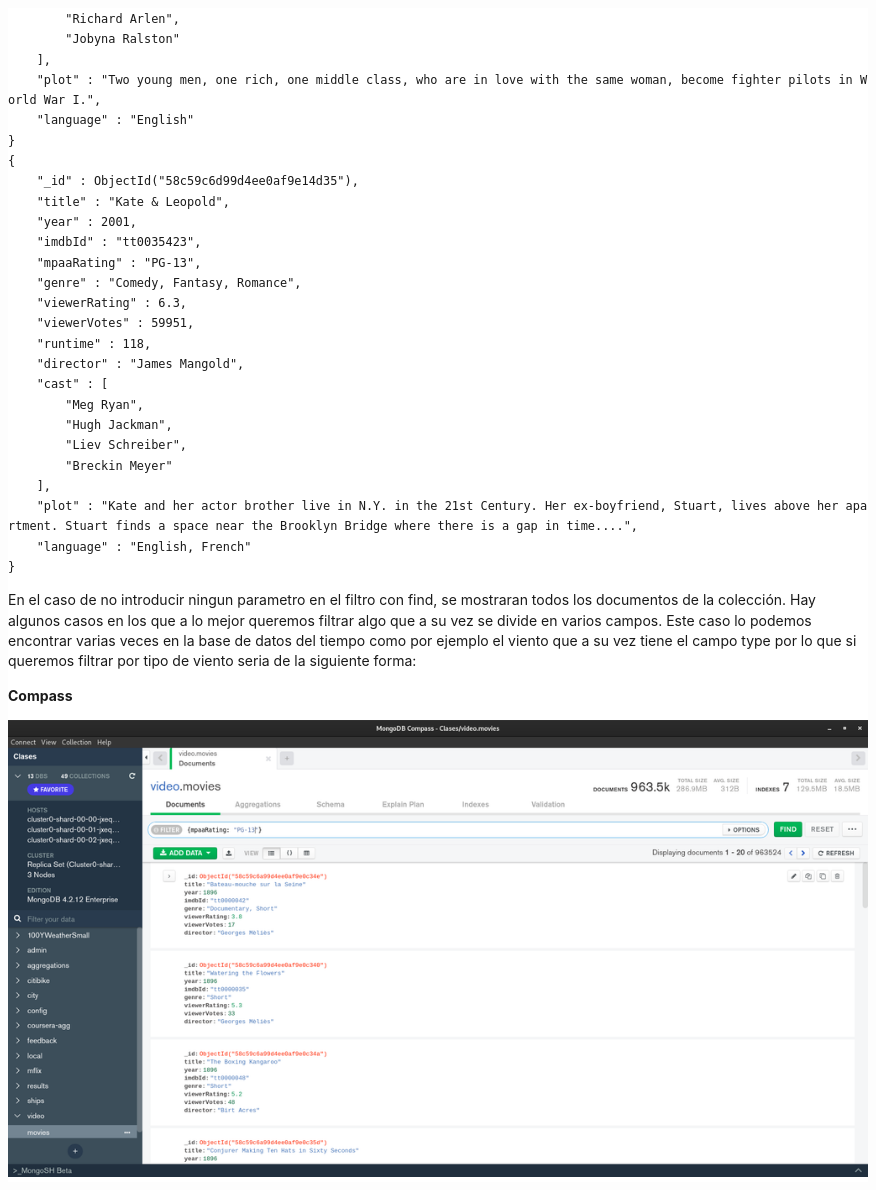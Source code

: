 ~~~
		"Richard Arlen",
		"Jobyna Ralston"
	],
	"plot" : "Two young men, one rich, one middle class, who are in love with the same woman, become fighter pilots in World War I.",
	"language" : "English"
}
{
	"_id" : ObjectId("58c59c6d99d4ee0af9e14d35"),
	"title" : "Kate & Leopold",
	"year" : 2001,
	"imdbId" : "tt0035423",
	"mpaaRating" : "PG-13",
	"genre" : "Comedy, Fantasy, Romance",
	"viewerRating" : 6.3,
	"viewerVotes" : 59951,
	"runtime" : 118,
	"director" : "James Mangold",
	"cast" : [
		"Meg Ryan",
		"Hugh Jackman",
		"Liev Schreiber",
		"Breckin Meyer"
	],
	"plot" : "Kate and her actor brother live in N.Y. in the 21st Century. Her ex-boyfriend, Stuart, lives above her apartment. Stuart finds a space near the Brooklyn Bridge where there is a gap in time....",
	"language" : "English, French"
}
~~~

En el caso de no introducir ningun parametro en el filtro con find, se mostraran todos los documentos de la colección. Hay algunos casos en los que a lo mejor queremos filtrar algo que a su vez se divide en varios campos. Este caso lo podemos encontrar varias veces en la base de datos del tiempo como por ejemplo el viento que a su vez tiene el campo type por lo que si queremos filtrar por tipo de viento seria de la siguiente forma:

**Compass**

![Primer filtro](/assets/images/Mongo-01/filtro1.png)
